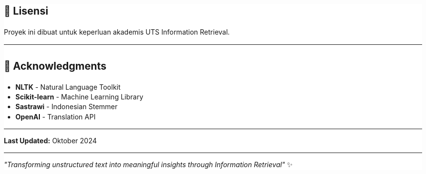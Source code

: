 
## 📄 Lisensi

Proyek ini dibuat untuk keperluan akademis UTS Information Retrieval.

---


## 🙏 Acknowledgments

- **NLTK** - Natural Language Toolkit
- **Scikit-learn** - Machine Learning Library
- **Sastrawi** - Indonesian Stemmer
- **OpenAI** - Translation API

---

**Last Updated:** Oktober 2024

---

*"Transforming unstructured text into meaningful insights through Information Retrieval"* ✨

